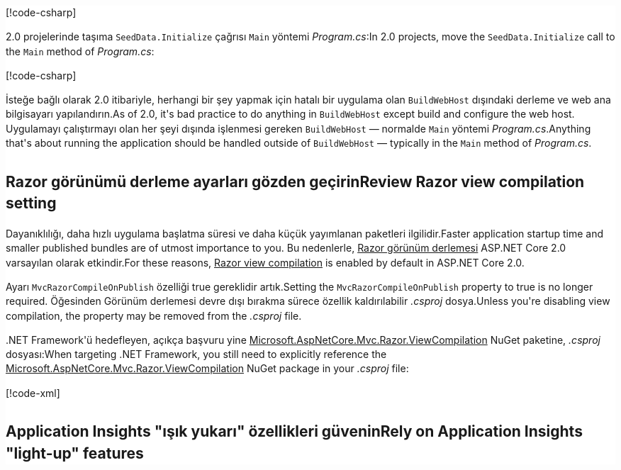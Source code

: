 [!code-csharp[](../1x-to-2x/samples/AspNetCoreDotNetCore1App/AspNetCoreDotNetCore1App/Startup.cs?name=snippet_ConfigureSeedData&highlight=8)]

<span data-ttu-id="6f450-162">2.0 projelerinde taşıma `SeedData.Initialize` çağrısı `Main` yöntemi *Program.cs*:</span><span class="sxs-lookup"><span data-stu-id="6f450-162">In 2.0 projects, move the `SeedData.Initialize` call to the `Main` method of *Program.cs*:</span></span>

[!code-csharp[](../1x-to-2x/samples/AspNetCoreDotNetCore2App/AspNetCoreDotNetCore2App/Program2.cs?name=snippet_Main2Code&highlight=10)]

<span data-ttu-id="6f450-163">İsteğe bağlı olarak 2.0 itibariyle, herhangi bir şey yapmak için hatalı bir uygulama olan `BuildWebHost` dışındaki derleme ve web ana bilgisayarı yapılandırın.</span><span class="sxs-lookup"><span data-stu-id="6f450-163">As of 2.0, it's bad practice to do anything in `BuildWebHost` except build and configure the web host.</span></span> <span data-ttu-id="6f450-164">Uygulamayı çalıştırmayı olan her şeyi dışında işlenmesi gereken `BuildWebHost` &mdash; normalde `Main` yöntemi *Program.cs*.</span><span class="sxs-lookup"><span data-stu-id="6f450-164">Anything that's about running the application should be handled outside of `BuildWebHost` &mdash; typically in the `Main` method of *Program.cs*.</span></span>

<a name="view-compilation"></a>

## <a name="review-razor-view-compilation-setting"></a><span data-ttu-id="6f450-165">Razor görünümü derleme ayarları gözden geçirin</span><span class="sxs-lookup"><span data-stu-id="6f450-165">Review Razor view compilation setting</span></span>

<span data-ttu-id="6f450-166">Dayanıklılığı, daha hızlı uygulama başlatma süresi ve daha küçük yayımlanan paketleri ilgilidir.</span><span class="sxs-lookup"><span data-stu-id="6f450-166">Faster application startup time and smaller published bundles are of utmost importance to you.</span></span> <span data-ttu-id="6f450-167">Bu nedenlerle, [Razor görünüm derlemesi](xref:mvc/views/view-compilation) ASP.NET Core 2.0 varsayılan olarak etkindir.</span><span class="sxs-lookup"><span data-stu-id="6f450-167">For these reasons, [Razor view compilation](xref:mvc/views/view-compilation) is enabled by default in ASP.NET Core 2.0.</span></span>

<span data-ttu-id="6f450-168">Ayarı `MvcRazorCompileOnPublish` özelliği true gereklidir artık.</span><span class="sxs-lookup"><span data-stu-id="6f450-168">Setting the `MvcRazorCompileOnPublish` property to true is no longer required.</span></span> <span data-ttu-id="6f450-169">Öğesinden Görünüm derlemesi devre dışı bırakma sürece özellik kaldırılabilir *.csproj* dosya.</span><span class="sxs-lookup"><span data-stu-id="6f450-169">Unless you're disabling view compilation, the property may be removed from the *.csproj* file.</span></span>

<span data-ttu-id="6f450-170">.NET Framework'ü hedefleyen, açıkça başvuru yine [Microsoft.AspNetCore.Mvc.Razor.ViewCompilation](https://www.nuget.org/packages/Microsoft.AspNetCore.Mvc.Razor.ViewCompilation) NuGet paketine, *.csproj* dosyası:</span><span class="sxs-lookup"><span data-stu-id="6f450-170">When targeting .NET Framework, you still need to explicitly reference the [Microsoft.AspNetCore.Mvc.Razor.ViewCompilation](https://www.nuget.org/packages/Microsoft.AspNetCore.Mvc.Razor.ViewCompilation) NuGet package in your *.csproj* file:</span></span>

[!code-xml[](../1x-to-2x/samples/AspNetCoreDotNetFx2.0App/AspNetCoreDotNetFx2.0App/AspNetCoreDotNetFx2.0App.csproj?range=15)]

<a name="app-insights"></a>

## <a name="rely-on-application-insights-light-up-features"></a><span data-ttu-id="6f450-171">Application Insights "ışık yukarı" özellikleri güvenin</span><span class="sxs-lookup"><span data-stu-id="6f450-171">Rely on Application Insights "light-up" features</span></span>
